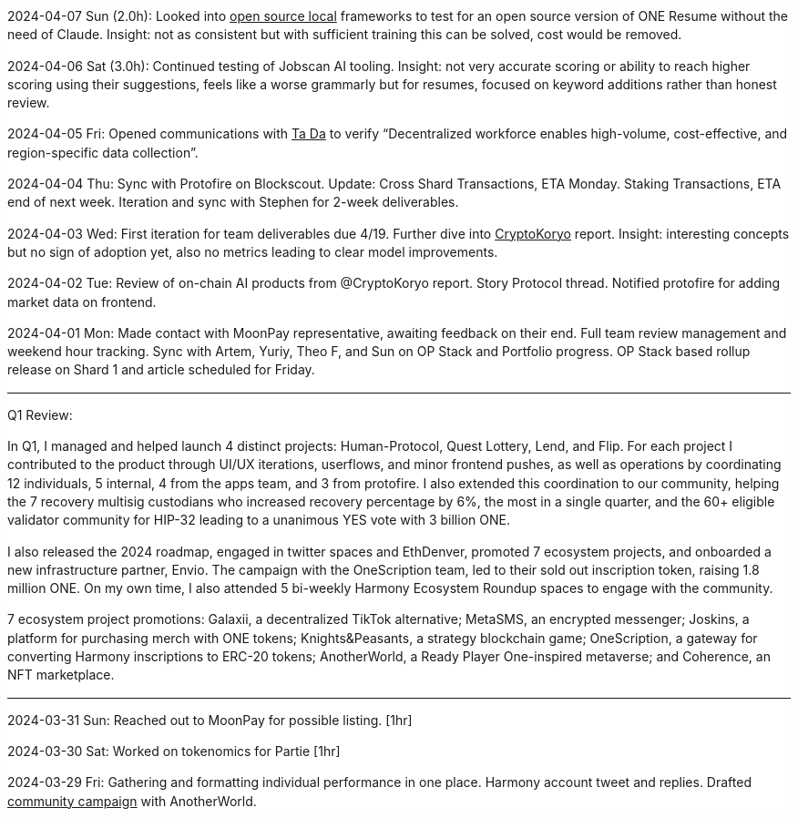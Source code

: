 2024-04-07 Sun (2.0h): Looked into [open source local](https://clusteredbytes.pages.dev/posts/2024/fully-local-chat-with-pdf-app-using-llamaindex-ollama-nextjs/) frameworks to test for an open source version of ONE Resume without the need of Claude. Insight: not as consistent but with sufficient training this can be solved, cost would be removed.

2024-04-06 Sat (3.0h): Continued testing of Jobscan AI tooling. Insight: not very accurate scoring or ability to reach higher scoring using their suggestions, feels like a worse grammarly but for resumes, focused on keyword additions rather than honest review. 

2024-04-05 Fri: Opened communications with [Ta Da](https://ta-da.io/) to verify “Decentralized workforce enables high-volume, cost-effective, and region-specific data collection”.

2024-04-04 Thu: Sync with Protofire on Blockscout. Update: Cross Shard Transactions, ETA Monday. Staking Transactions, ETA end of next week. Iteration and sync with Stephen for 2-week deliverables.  

2024-04-03 Wed: First iteration for team deliverables due 4/19. Further dive into [CryptoKoryo](https://harmonyone.notion.site/CryptoKoryo-AI-Data-on-Chain-66d1e2bdf6dd4a38a1e9e1b7ef773441?pvs=4) report. Insight: interesting concepts but no sign of adoption yet, also no metrics leading to clear model improvements. 

2024-04-02 Tue: Review of on-chain AI products from @CryptoKoryo report. Story Protocol thread. Notified protofire for adding market data on frontend.

2024-04-01 Mon: Made contact with MoonPay representative, awaiting feedback on their end. Full team review management and weekend hour tracking. Sync with Artem, Yuriy, Theo F, and Sun on OP Stack and Portfolio progress. OP Stack based rollup release on Shard 1 and article scheduled for Friday.

---

Q1 Review:

In Q1, I managed and helped launch 4 distinct projects: Human-Protocol, Quest Lottery, Lend, and Flip. For each project I contributed to the product through UI/UX iterations, userflows, and minor frontend pushes, as well as operations by coordinating 12 individuals, 5 internal, 4 from the apps team, and 3 from protofire. I also extended this coordination to our community, helping the 7 recovery multisig custodians who increased recovery percentage by 6%, the most in a single quarter, and the 60+ eligible validator community for HIP-32 leading to a unanimous YES vote with 3 billion ONE.

I also released the 2024 roadmap, engaged in twitter spaces and EthDenver, promoted 7 ecosystem projects, and onboarded a new infrastructure partner, Envio. The campaign with the OneScription team, led to their sold out inscription token, raising 1.8 million ONE. On my own time, I also attended 5 bi-weekly Harmony Ecosystem Roundup spaces to engage with the community.

7 ecosystem project promotions: Galaxii, a decentralized TikTok alternative; MetaSMS, an encrypted messenger; Joskins, a platform for purchasing merch with ONE tokens; Knights&Peasants, a strategy blockchain game; OneScription, a gateway for converting Harmony inscriptions to ERC-20 tokens; AnotherWorld, a Ready Player One-inspired metaverse; and Coherence, an NFT marketplace.

---

2024-03-31 Sun: Reached out to MoonPay for possible listing. [1hr]

2024-03-30 Sat: Worked on tokenomics for Partie [1hr]

2024-03-29 Fri: Gathering and formatting individual performance in one place. Harmony account tweet and replies. Drafted [community campaign](https://harmonyone.notion.site/Harmony-x-AnotherWorld-gg-2d33bd483f3b4170ae57ea85b5d2be35?pvs=4) with AnotherWorld.

